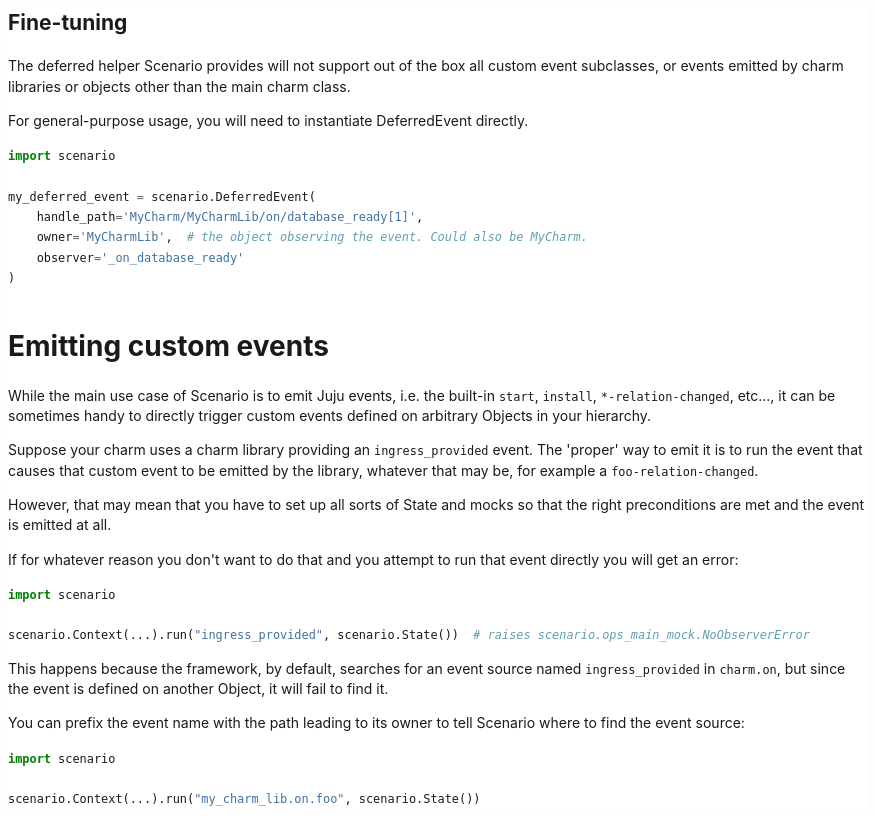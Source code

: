 ## Fine-tuning

The deferred helper Scenario provides will not support out of the box all custom event subclasses, or events emitted by
charm libraries or objects other than the main charm class.

For general-purpose usage, you will need to instantiate DeferredEvent directly.

```python
import scenario

my_deferred_event = scenario.DeferredEvent(
    handle_path='MyCharm/MyCharmLib/on/database_ready[1]',
    owner='MyCharmLib',  # the object observing the event. Could also be MyCharm.
    observer='_on_database_ready'
)
```

# Emitting custom events

While the main use case of Scenario is to emit Juju events, i.e. the built-in `start`, `install`, `*-relation-changed`,
etc..., it can be sometimes handy to directly trigger custom events defined on arbitrary Objects in your hierarchy.

Suppose your charm uses a charm library providing an `ingress_provided` event.
The 'proper' way to emit it is to run the event that causes that custom event to be emitted by the library, whatever
that may be, for example a `foo-relation-changed`.

However, that may mean that you have to set up all sorts of State and mocks so that the right preconditions are met and
the event is emitted at all.

If for whatever reason you don't want to do that and you attempt to run that event directly you will get an error:

```python
import scenario

scenario.Context(...).run("ingress_provided", scenario.State())  # raises scenario.ops_main_mock.NoObserverError
```

This happens because the framework, by default, searches for an event source named `ingress_provided` in `charm.on`, but
since the event is defined on another Object, it will fail to find it.

You can prefix the event name with the path leading to its owner to tell Scenario where to find the event source:

```python
import scenario

scenario.Context(...).run("my_charm_lib.on.foo", scenario.State())
```
